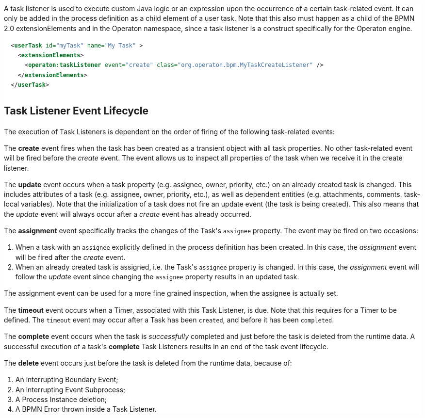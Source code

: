 A task listener is used to execute custom Java logic or an expression upon the occurrence of a certain task-related event. It can only be added in the process definition as a child element of a user task. Note that this also must happen as a child of the BPMN 2.0 extensionElements and in the Operaton namespace, since a task listener is a construct specifically for the Operaton engine.

```xml
  <userTask id="myTask" name="My Task" >
    <extensionElements>
      <operaton:taskListener event="create" class="org.operaton.bpm.MyTaskCreateListener" />
    </extensionElements>
  </userTask>
```

## Task Listener Event Lifecycle

The execution of Task Listeners is dependent on the order of firing of
the following task-related events:

The **create** event fires when the task has been created as a transient object with all task properties. No
other task-related event will be fired before the *create* event. The event allows us to inspect
all properties of the task when we receive it in the create listener.

The **update** event occurs when a task property (e.g. assignee, owner, priority, etc.) on an already
created task is changed. This includes attributes of a task  (e.g. assignee, owner, priority, etc.),
as well as dependent entities (e.g. attachments, comments, task-local variables).
Note that the initialization of a task does not fire an update event (the task is being created).
This also means that the *update* event will always occur after a *create* event has already occurred.

The **assignment** event specifically tracks the changes of the Task's `assignee` property. The event
may be fired on two occasions:

1. When a task with an `assignee` explicitly defined in the process definition has been
created. In this case, the *assignment* event will be fired after the *create* event.
1. When an already created task is assigned, i.e. the Task's `assignee` property is changed. In
this case, the *assignment* event will follow the *update* event since changing the `assignee`
property results in an updated task.

The assignment event can be used for a more fine grained inspection, when the assignee is
actually set.

The **timeout** event occurs when a Timer, associated with this Task Listener, is due. Note that
this requires for a Timer to be defined. The `timeout` event may occur after a Task has been
`created`, and before it has been `completed`.

The **complete** event occurs when the task is _successfully_ completed and just before the task
is deleted from the runtime data. A successful execution of a task's **complete** Task Listeners
results in an end of the task event lifecycle.

The **delete** event occurs just before the task is deleted from the runtime data, because of:

1. An interrupting Boundary Event;
1. An interrupting Event Subprocess;
1. A Process Instance deletion;
1. A BPMN Error thrown inside a Task Listener.
